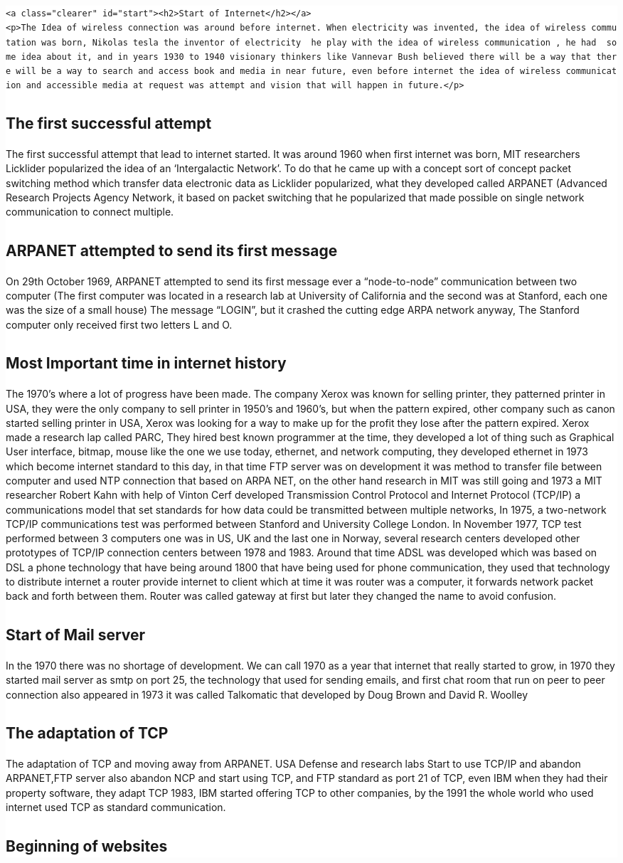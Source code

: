     <a class="clearer" id="start"><h2>Start of Internet</h2></a>
    <p>The Idea of wireless connection was around before internet. When electricity was invented, the idea of wireless commutation was born, Nikolas tesla the inventor of electricity  he play with the idea of wireless communication , he had  some idea about it, and in years 1930 to 1940 visionary thinkers like Vannevar Bush believed there will be a way that there will be a way to search and access book and media in near future, even before internet the idea of wireless communication and accessible media at request was attempt and vision that will happen in future.</p>
</div>
<div>
    <a class="clearer" id="first"><h2>The first successful attempt</h2></a>
    <p>The first successful attempt that lead to internet started. It was around 1960 when first internet was born, MIT researchers Licklider popularized the idea of an ‘Intergalactic Network’. To do that he came up with a concept sort of concept packet switching method which transfer data electronic data as Licklider popularized, what they developed called ARPANET (Advanced Research Projects Agency Network, it based on packet switching that he popularized that made possible on single network communication to connect multiple.</p>
</div>
<div>
    <a class="clearer" id="attempt"><h2>ARPANET attempted to send  its first message</h2></a>
    <p>On 29th October 1969, ARPANET attempted to send  its first message ever  a “node-to-node” communication between two computer (The first computer was located in a research lab at University of California and the second was at Stanford, each one was the size of a small house) The message “LOGIN”, but it crashed the cutting edge ARPA network anyway, The Stanford computer only received  first two letters L and O.</p>
</div>
<div class="pacc">
    <a class="clearer" id="most"><h2>Most Important time in internet history</h2></a>
    <p>The 1970’s where a lot of progress have been made. The company Xerox was known for selling printer, they patterned  printer in USA, they were the only company to sell printer in 1950’s and 1960’s, but when the pattern expired, other company such as canon started selling printer in USA, Xerox was looking for a way to make up for the profit they lose after the pattern expired. Xerox made a research lap called PARC, They hired best known programmer at the time, they developed a lot of thing such as Graphical User interface, bitmap, mouse like the one we use today, ethernet, and network computing, they developed  ethernet in 1973 which become internet standard to this day, in that time FTP server was on development  it was method to transfer file between computer and used NTP connection that based on ARPA NET, on the other hand research in MIT was still going and 1973  a MIT researcher Robert Kahn with help of Vinton Cerf developed Transmission Control Protocol and Internet Protocol (TCP/IP) a communications model that set standards for how data could be transmitted between multiple networks, In 1975, a two-network TCP/IP communications test was performed between Stanford and University College London. In November 1977, TCP test performed between 3 computers one was in US, UK and the last one in Norway, several research centers developed other prototypes of TCP/IP connection centers between 1978 and 1983. Around that time ADSL was developed which was based on DSL a phone technology that have being around 1800 that have being used for phone communication, they used that technology to distribute internet a router provide internet to client which at time it was router was a computer, it forwards network packet back and forth between them. Router was called gateway at first but later they changed the name to avoid confusion.</p>
</div>
<div>
    <a class="clearer" id="Smtp"><h2>Start of Mail server</h2></a>
    <p>In the 1970 there was no shortage of development. We can call 1970 as a year that internet that really started to grow, in 1970 they started mail server as smtp on port 25, the technology that used for sending emails, and first chat room that run on peer to peer connection also appeared in 1973 it was called Talkomatic that developed by Doug Brown and David R. Woolley</p>
</div>
<div>
    <a class="clearer" id="tcp"><h2>The adaptation of TCP</h2></a>
    <p>The adaptation of TCP and moving away from ARPANET. USA Defense and research labs Start to use TCP/IP and abandon ARPANET,FTP server also abandon NCP and start using TCP, and FTP standard as port 21 of TCP, even IBM when they had their property software, they adapt TCP 1983, IBM started offering  TCP to other companies, by the 1991 the whole world who used internet used TCP as standard communication.</p>
</div>
<div>
    <a class="clearer" id="website"><h2>Beginning  of websites</h2></a>